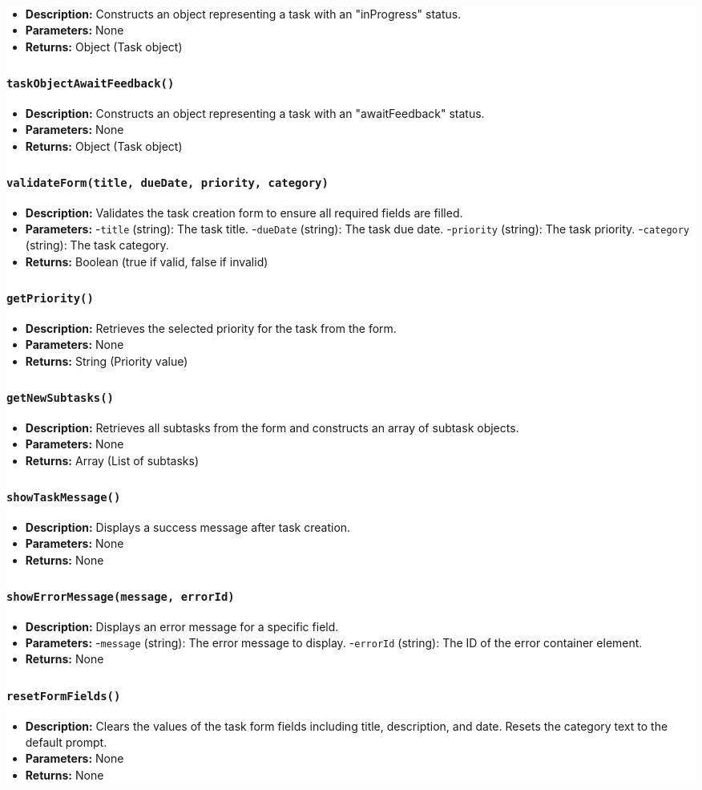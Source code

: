 - **Description:** Constructs an object representing a task with an "inProgress" status.
- **Parameters:** None
- **Returns:**  Object (Task object)

### `taskObjectAwaitFeedback()`

- **Description:** Constructs an object representing a task with an "awaitFeedback" status.
- **Parameters:** None
- **Returns:**  Object (Task object)

### `validateForm(title, dueDate, priority, category)`

- **Description:** Validates the task creation form to ensure all required fields are filled.
- **Parameters:**
  -`title` (string): The task title.
  -`dueDate` (string): The task due date.
  -`priority` (string): The task priority.
  -`category` (string): The task category.
- **Returns:**  Boolean (true if valid, false if invalid)

### `getPriority()`

- **Description:** Retrieves the selected priority for the task from the form.
- **Parameters:** None
- **Returns:** String (Priority value)

### `getNewSubtasks()`

- **Description:** Retrieves all subtasks from the form and constructs an array of subtask objects.
- **Parameters:** None
- **Returns:** Array (List of subtasks)

### `showTaskMessage()`

- **Description:** Displays a success message after task creation.
- **Parameters:** None
- **Returns:** None

### `showErrorMessage(message, errorId)`

- **Description:**  Displays an error message for a specific field.
- **Parameters:**
  -`message` (string): The error message to display.
  -`errorId` (string): The ID of the error container element.
- **Returns:** None

### `resetFormFields()`

- **Description:** Clears the values of the task form fields including title, description, and date. Resets the category text to the default prompt.
- **Parameters:** None
- **Returns:** None
